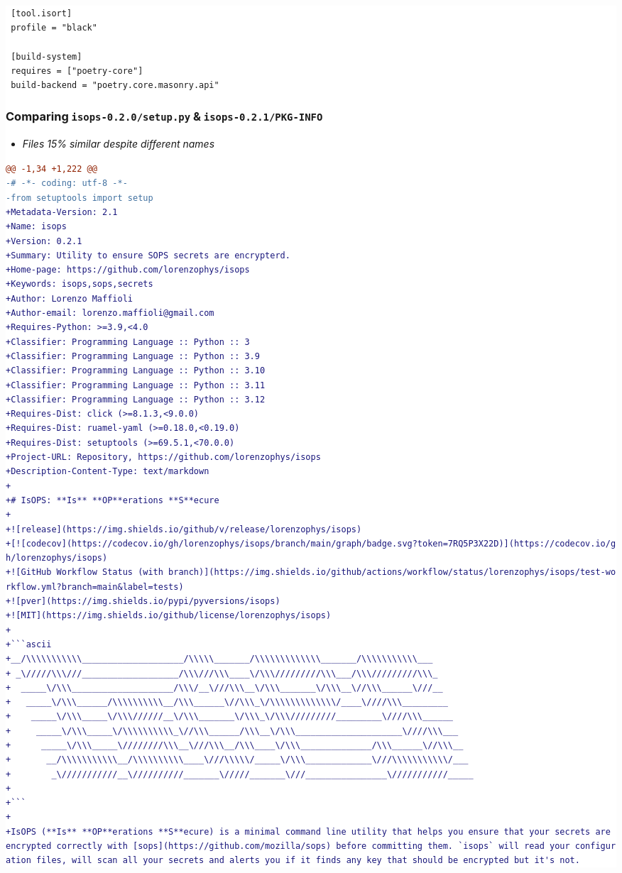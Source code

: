 ```diff
 [tool.isort]
 profile = "black"
 
 [build-system]
 requires = ["poetry-core"]
 build-backend = "poetry.core.masonry.api"
```

### Comparing `isops-0.2.0/setup.py` & `isops-0.2.1/PKG-INFO`

 * *Files 15% similar despite different names*

```diff
@@ -1,34 +1,222 @@
-# -*- coding: utf-8 -*-
-from setuptools import setup
+Metadata-Version: 2.1
+Name: isops
+Version: 0.2.1
+Summary: Utility to ensure SOPS secrets are encrypterd.
+Home-page: https://github.com/lorenzophys/isops
+Keywords: isops,sops,secrets
+Author: Lorenzo Maffioli
+Author-email: lorenzo.maffioli@gmail.com
+Requires-Python: >=3.9,<4.0
+Classifier: Programming Language :: Python :: 3
+Classifier: Programming Language :: Python :: 3.9
+Classifier: Programming Language :: Python :: 3.10
+Classifier: Programming Language :: Python :: 3.11
+Classifier: Programming Language :: Python :: 3.12
+Requires-Dist: click (>=8.1.3,<9.0.0)
+Requires-Dist: ruamel-yaml (>=0.18.0,<0.19.0)
+Requires-Dist: setuptools (>=69.5.1,<70.0.0)
+Project-URL: Repository, https://github.com/lorenzophys/isops
+Description-Content-Type: text/markdown
+
+# IsOPS: **Is** **OP**erations **S**ecure
+
+![release](https://img.shields.io/github/v/release/lorenzophys/isops)
+[![codecov](https://codecov.io/gh/lorenzophys/isops/branch/main/graph/badge.svg?token=7RQ5P3X22D)](https://codecov.io/gh/lorenzophys/isops)
+![GitHub Workflow Status (with branch)](https://img.shields.io/github/actions/workflow/status/lorenzophys/isops/test-workflow.yml?branch=main&label=tests)
+![pver](https://img.shields.io/pypi/pyversions/isops)
+![MIT](https://img.shields.io/github/license/lorenzophys/isops)
+
+```ascii
+__/\\\\\\\\\\\____________________/\\\\\_______/\\\\\\\\\\\\\_______/\\\\\\\\\\\___        
+ _\/////\\\///___________________/\\\///\\\____\/\\\/////////\\\___/\\\/////////\\\_       
+  _____\/\\\____________________/\\\/__\///\\\__\/\\\_______\/\\\__\//\\\______\///__      
+   _____\/\\\______/\\\\\\\\\\__/\\\______\//\\\_\/\\\\\\\\\\\\\/____\////\\\_________     
+    _____\/\\\_____\/\\\//////__\/\\\_______\/\\\_\/\\\/////////_________\////\\\______    
+     _____\/\\\_____\/\\\\\\\\\\_\//\\\______/\\\__\/\\\_____________________\////\\\___   
+      _____\/\\\_____\////////\\\__\///\\\__/\\\____\/\\\______________/\\\______\//\\\__  
+       __/\\\\\\\\\\\__/\\\\\\\\\\____\///\\\\\/_____\/\\\_____________\///\\\\\\\\\\\/___ 
+        _\///////////__\//////////_______\/////_______\///________________\///////////_____
+
+```
+
+IsOPS (**Is** **OP**erations **S**ecure) is a minimal command line utility that helps you ensure that your secrets are encrypted correctly with [sops](https://github.com/mozilla/sops) before committing them. `isops` will read your configuration files, will scan all your secrets and alerts you if it finds any key that should be encrypted but it's not.
```